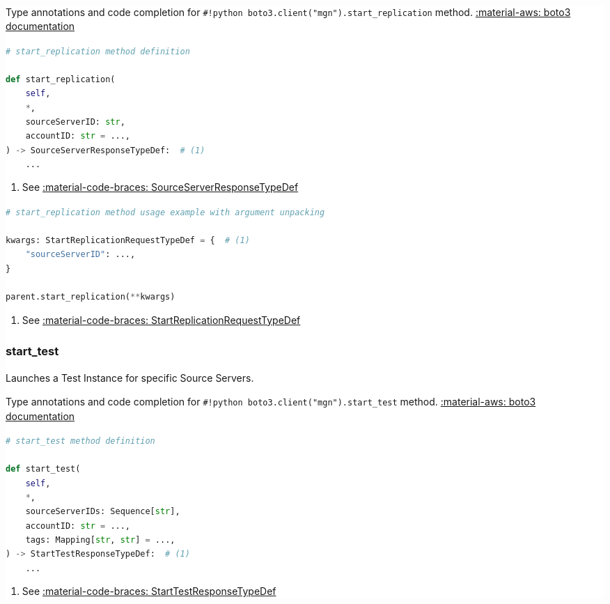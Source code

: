 Type annotations and code completion for `#!python boto3.client("mgn").start_replication` method.
[:material-aws: boto3 documentation](https://boto3.amazonaws.com/v1/documentation/api/latest/reference/services/mgn/client/start_replication.html)

```python
# start_replication method definition

def start_replication(
    self,
    *,
    sourceServerID: str,
    accountID: str = ...,
) -> SourceServerResponseTypeDef:  # (1)
    ...
```

1. See [:material-code-braces: SourceServerResponseTypeDef](./type_defs.md#sourceserverresponsetypedef)


```python
# start_replication method usage example with argument unpacking

kwargs: StartReplicationRequestTypeDef = {  # (1)
    "sourceServerID": ...,
}

parent.start_replication(**kwargs)
```

1. See [:material-code-braces: StartReplicationRequestTypeDef](./type_defs.md#startreplicationrequesttypedef)

### start\_test

Launches a Test Instance for specific Source Servers.

Type annotations and code completion for `#!python boto3.client("mgn").start_test` method.
[:material-aws: boto3 documentation](https://boto3.amazonaws.com/v1/documentation/api/latest/reference/services/mgn/client/start_test.html)

```python
# start_test method definition

def start_test(
    self,
    *,
    sourceServerIDs: Sequence[str],
    accountID: str = ...,
    tags: Mapping[str, str] = ...,
) -> StartTestResponseTypeDef:  # (1)
    ...
```

1. See [:material-code-braces: StartTestResponseTypeDef](./type_defs.md#starttestresponsetypedef)

